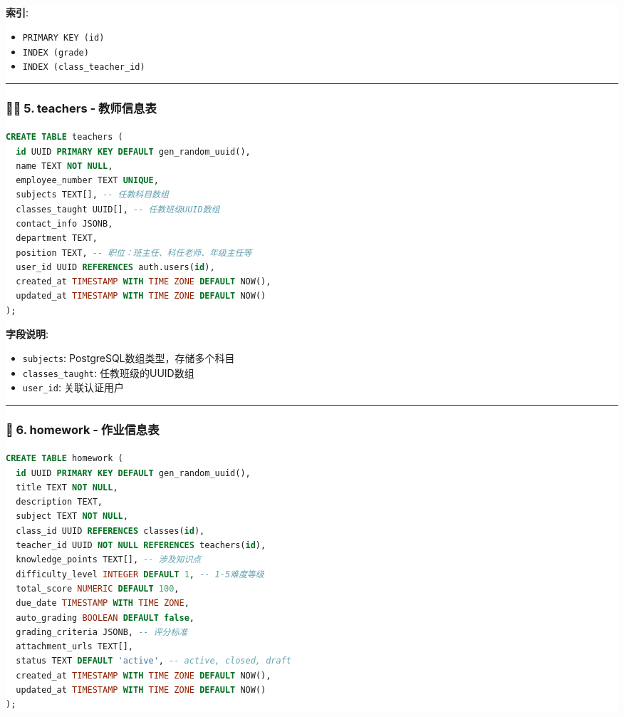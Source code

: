 **索引**:
- `PRIMARY KEY (id)`
- `INDEX (grade)`
- `INDEX (class_teacher_id)`

---

### 👨‍🏫 5. teachers - 教师信息表

```sql
CREATE TABLE teachers (
  id UUID PRIMARY KEY DEFAULT gen_random_uuid(),
  name TEXT NOT NULL,
  employee_number TEXT UNIQUE,
  subjects TEXT[], -- 任教科目数组
  classes_taught UUID[], -- 任教班级UUID数组
  contact_info JSONB,
  department TEXT,
  position TEXT, -- 职位：班主任、科任老师、年级主任等
  user_id UUID REFERENCES auth.users(id),
  created_at TIMESTAMP WITH TIME ZONE DEFAULT NOW(),
  updated_at TIMESTAMP WITH TIME ZONE DEFAULT NOW()
);
```

**字段说明**:
- `subjects`: PostgreSQL数组类型，存储多个科目
- `classes_taught`: 任教班级的UUID数组
- `user_id`: 关联认证用户

---

### 📝 6. homework - 作业信息表

```sql
CREATE TABLE homework (
  id UUID PRIMARY KEY DEFAULT gen_random_uuid(),
  title TEXT NOT NULL,
  description TEXT,
  subject TEXT NOT NULL,
  class_id UUID REFERENCES classes(id),
  teacher_id UUID NOT NULL REFERENCES teachers(id),
  knowledge_points TEXT[], -- 涉及知识点
  difficulty_level INTEGER DEFAULT 1, -- 1-5难度等级
  total_score NUMERIC DEFAULT 100,
  due_date TIMESTAMP WITH TIME ZONE,
  auto_grading BOOLEAN DEFAULT false,
  grading_criteria JSONB, -- 评分标准
  attachment_urls TEXT[],
  status TEXT DEFAULT 'active', -- active, closed, draft
  created_at TIMESTAMP WITH TIME ZONE DEFAULT NOW(),
  updated_at TIMESTAMP WITH TIME ZONE DEFAULT NOW()
);
```
